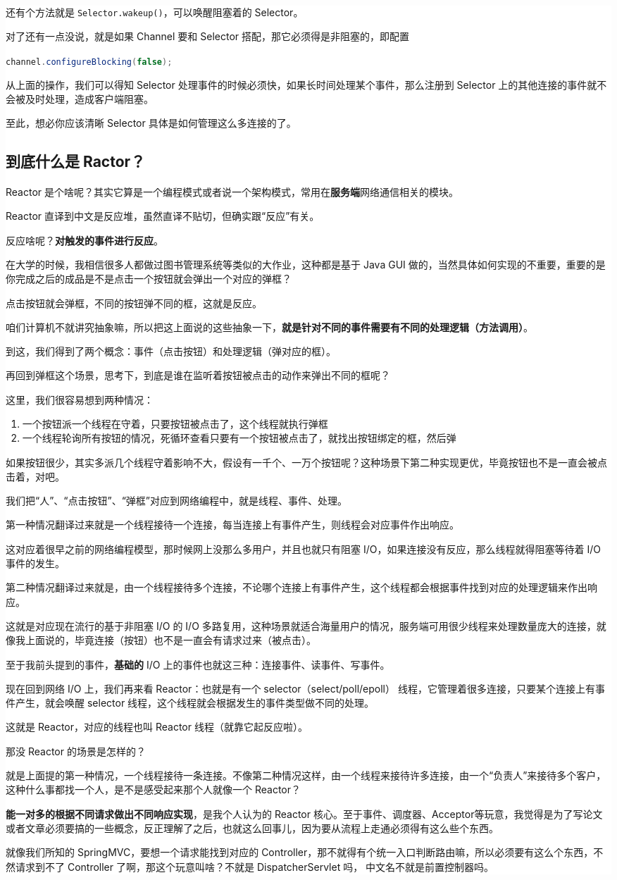 还有个方法就是 `Selector.wakeup()`，可以唤醒阻塞着的 Selector。

对了还有一点没说，就是如果 Channel 要和 Selector 搭配，那它必须得是非阻塞的，即配置

```java
channel.configureBlocking(false);
```

从上面的操作，我们可以得知 Selector 处理事件的时候必须快，如果长时间处理某个事件，那么注册到 Selector 上的其他连接的事件就不会被及时处理，造成客户端阻塞。

至此，想必你应该清晰 Selector 具体是如何管理这么多连接的了。

## 到底什么是 Ractor？

Reactor 是个啥呢？其实它算是一个编程模式或者说一个架构模式，常用在**服务端**网络通信相关的模块。

Reactor 直译到中文是反应堆，虽然直译不贴切，但确实跟“反应”有关。

反应啥呢？**对触发的事件进行反应**。

在大学的时候，我相信很多人都做过图书管理系统等类似的大作业，这种都是基于 Java GUI 做的，当然具体如何实现的不重要，重要的是你完成之后的成品是不是点击一个按钮就会弹出一个对应的弹框？

点击按钮就会弹框，不同的按钮弹不同的框，这就是反应。

咱们计算机不就讲究抽象嘛，所以把这上面说的这些抽象一下，**就是针对不同的事件需要有不同的处理逻辑（方法调用）**。

到这，我们得到了两个概念：事件（点击按钮）和处理逻辑（弹对应的框）。

再回到弹框这个场景，思考下，到底是谁在监听着按钮被点击的动作来弹出不同的框呢？

这里，我们很容易想到两种情况：

1. 一个按钮派一个线程在守着，只要按钮被点击了，这个线程就执行弹框
2. 一个线程轮询所有按钮的情况，死循环查看只要有一个按钮被点击了，就找出按钮绑定的框，然后弹

如果按钮很少，其实多派几个线程守着影响不大，假设有一千个、一万个按钮呢？这种场景下第二种实现更优，毕竟按钮也不是一直会被点击着，对吧。

我们把“人”、“点击按钮”、“弹框”对应到网络编程中，就是线程、事件、处理。

第一种情况翻译过来就是一个线程接待一个连接，每当连接上有事件产生，则线程会对应事件作出响应。

这对应着很早之前的网络编程模型，那时候网上没那么多用户，并且也就只有阻塞 I/O，如果连接没有反应，那么线程就得阻塞等待着 I/O 事件的发生。

第二种情况翻译过来就是，由一个线程接待多个连接，不论哪个连接上有事件产生，这个线程都会根据事件找到对应的处理逻辑来作出响应。

这就是对应现在流行的基于非阻塞 I/O 的 I/O 多路复用，这种场景就适合海量用户的情况，服务端可用很少线程来处理数量庞大的连接，就像我上面说的，毕竟连接（按钮）也不是一直会有请求过来（被点击）。

至于我前头提到的事件，**基础的** I/O 上的事件也就这三种：连接事件、读事件、写事件。

现在回到网络 I/O 上，我们再来看 Reactor：也就是有一个 selector（select/poll/epoll） 线程，它管理着很多连接，只要某个连接上有事件产生，就会唤醒 selector 线程，这个线程就会根据发生的事件类型做不同的处理。

这就是 Reactor，对应的线程也叫 Reactor 线程（就靠它起反应啦）。

那没 Reactor 的场景是怎样的？

就是上面提的第一种情况，一个线程接待一条连接。不像第二种情况这样，由一个线程来接待许多连接，由一个“负责人”来接待多个客户，这种什么事都找一个人，是不是感受起来那个人就像一个 Reactor？

**能一对多的根据不同请求做出不同响应实现**，是我个人认为的 Reactor 核心。至于事件、调度器、Acceptor等玩意，我觉得是为了写论文或者文章必须要搞的一些概念，反正理解了之后，也就这么回事儿，因为要从流程上走通必须得有这么些个东西。

就像我们所知的 SpringMVC，要想一个请求能找到对应的 Controller，那不就得有个统一入口判断路由嘛，所以必须要有这么个东西，不然请求到不了 Controller 了啊，那这个玩意叫啥？不就是 DispatcherServlet 吗， 中文名不就是前置控制器吗。

